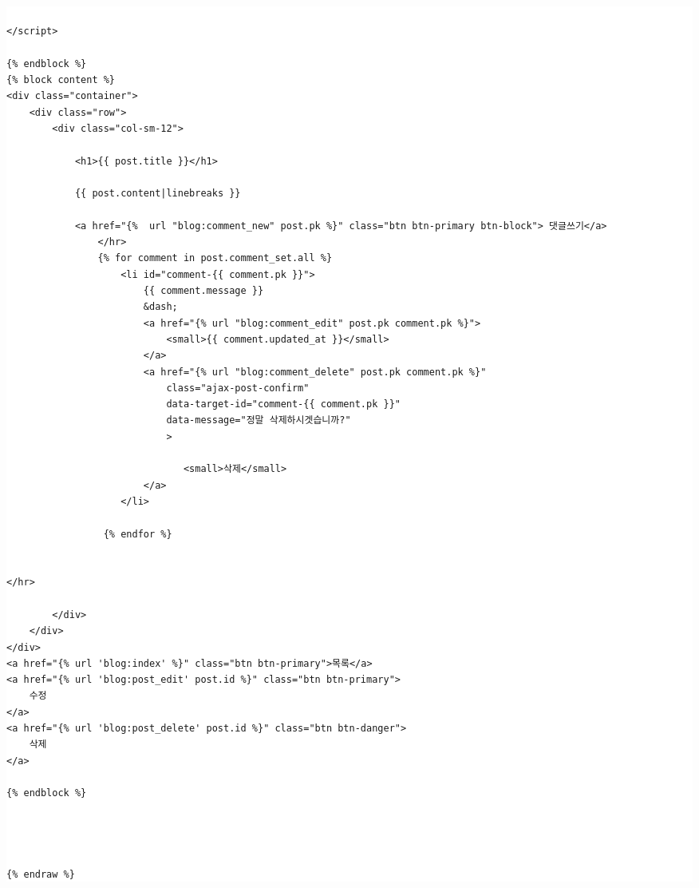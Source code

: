 ```

</script>

{% endblock %}
{% block content %}
<div class="container">
    <div class="row">
        <div class="col-sm-12">

            <h1>{{ post.title }}</h1>

            {{ post.content|linebreaks }}

            <a href="{%  url "blog:comment_new" post.pk %}" class="btn btn-primary btn-block"> 댓글쓰기</a>
                </hr>
                {% for comment in post.comment_set.all %}
                    <li id="comment-{{ comment.pk }}">
                        {{ comment.message }}
                        &dash;
                        <a href="{% url "blog:comment_edit" post.pk comment.pk %}">
                            <small>{{ comment.updated_at }}</small>
                        </a>
                        <a href="{% url "blog:comment_delete" post.pk comment.pk %}"
                            class="ajax-post-confirm"
                            data-target-id="comment-{{ comment.pk }}"
                            data-message="정말 삭제하시겟습니까?"
                            >

                               <small>삭제</small>
                        </a>
                    </li>

                 {% endfor %}


</hr>

        </div>
    </div>
</div>
<a href="{% url 'blog:index' %}" class="btn btn-primary">목록</a>
<a href="{% url 'blog:post_edit' post.id %}" class="btn btn-primary">
    수정
</a>
<a href="{% url 'blog:post_delete' post.id %}" class="btn btn-danger">
    삭제
</a>

{% endblock %}




{% endraw %}
```
